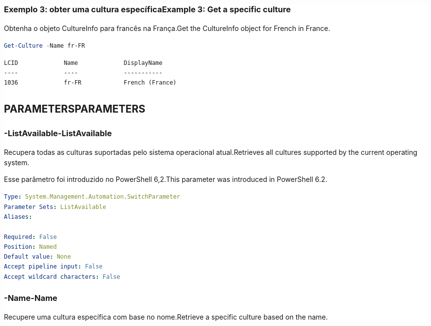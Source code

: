 ### <span data-ttu-id="0fe85-133">Exemplo 3: obter uma cultura específica</span><span class="sxs-lookup"><span data-stu-id="0fe85-133">Example 3: Get a specific culture</span></span>

<span data-ttu-id="0fe85-134">Obtenha o objeto CultureInfo para francês na França.</span><span class="sxs-lookup"><span data-stu-id="0fe85-134">Get the CultureInfo object for French in France.</span></span>

```powershell
Get-Culture -Name fr-FR
```

```Output
LCID             Name             DisplayName
----             ----             -----------
1036             fr-FR            French (France)
```

## <span data-ttu-id="0fe85-135">PARAMETERS</span><span class="sxs-lookup"><span data-stu-id="0fe85-135">PARAMETERS</span></span>

### <span data-ttu-id="0fe85-136">-ListAvailable</span><span class="sxs-lookup"><span data-stu-id="0fe85-136">-ListAvailable</span></span>

<span data-ttu-id="0fe85-137">Recupera todas as culturas suportadas pelo sistema operacional atual.</span><span class="sxs-lookup"><span data-stu-id="0fe85-137">Retrieves all cultures supported by the current operating system.</span></span>

<span data-ttu-id="0fe85-138">Esse parâmetro foi introduzido no PowerShell 6,2.</span><span class="sxs-lookup"><span data-stu-id="0fe85-138">This parameter was introduced in PowerShell 6.2.</span></span>

```yaml
Type: System.Management.Automation.SwitchParameter
Parameter Sets: ListAvailable
Aliases:

Required: False
Position: Named
Default value: None
Accept pipeline input: False
Accept wildcard characters: False
```

### <span data-ttu-id="0fe85-139">-Name</span><span class="sxs-lookup"><span data-stu-id="0fe85-139">-Name</span></span>

<span data-ttu-id="0fe85-140">Recupere uma cultura específica com base no nome.</span><span class="sxs-lookup"><span data-stu-id="0fe85-140">Retrieve a specific culture based on the name.</span></span>
